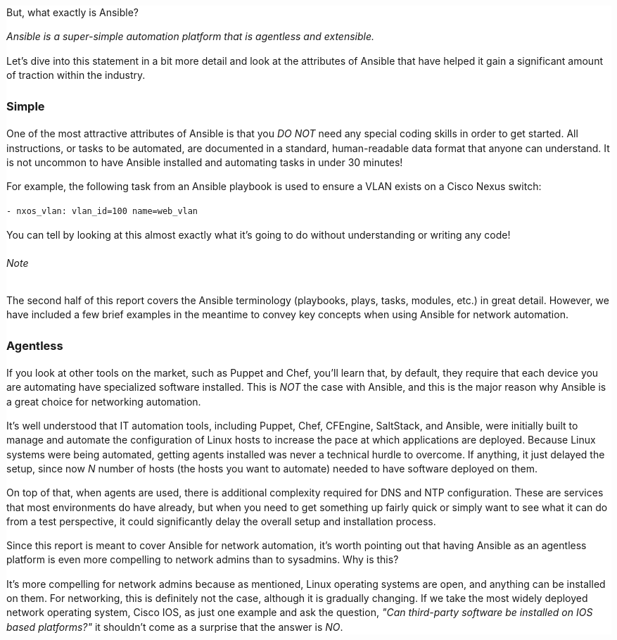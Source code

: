 But, what exactly is Ansible?

_Ansible is a super-simple automation platform that is agentless and extensible._

Let’s dive into this statement in a bit more detail and look at the attributes of Ansible that have helped it gain a significant amount of traction within the industry.


### Simple

One of the most attractive attributes of Ansible is that you _DO NOT_ need any special coding skills in order to get started. All instructions, or tasks to be automated, are documented in a standard, human-readable data format that anyone can understand. It is not uncommon to have Ansible installed and automating tasks in under 30 minutes!

For example, the following task from an Ansible playbook is used to ensure a VLAN exists on a Cisco Nexus switch:

```
- nxos_vlan: vlan_id=100 name=web_vlan
```

You can tell by looking at this almost exactly what it’s going to do without understanding or writing any code!

###### Note

The second half of this report covers the Ansible terminology (playbooks, plays, tasks, modules, etc.) in great detail. However, we have included a few brief examples in the meantime to convey key concepts when using Ansible for network automation.

### Agentless

If you look at other tools on the market, such as Puppet and Chef, you’ll learn that, by default, they require that each device you are automating have specialized software installed. This is _NOT_ the case with Ansible, and this is the major reason why Ansible is a great choice for networking automation.

It’s well understood that IT automation tools, including Puppet, Chef, CFEngine, SaltStack, and Ansible, were initially built to manage and automate the configuration of Linux hosts to increase the pace at which applications are deployed. Because Linux systems were being automated, getting agents installed was never a technical hurdle to overcome. If anything, it just delayed the setup, since now _N_ number of hosts (the hosts you want to automate) needed to have software deployed on them.

On top of that, when agents are used, there is additional complexity required for DNS and NTP configuration. These are services that most environments do have already, but when you need to get something up fairly quick or simply want to see what it can do from a test perspective, it could significantly delay the overall setup and installation process.

Since this report is meant to cover Ansible for network automation, it’s worth pointing out that having Ansible as an agentless platform is even more compelling to network admins than to sysadmins. Why is this?

It’s more compelling for network admins because as mentioned, Linux operating systems are open, and anything can be installed on them. For networking, this is definitely not the case, although it is gradually changing. If we take the most widely deployed network operating system, Cisco IOS, as just one example and ask the question, _"Can third-party software be installed on IOS based platforms?"_ it shouldn’t come as a surprise that the answer is _NO_.
